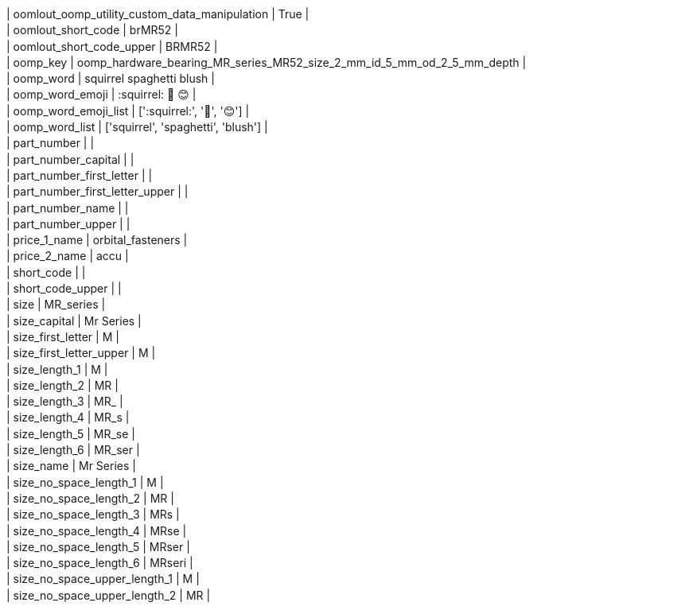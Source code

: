 | oomlout_oomp_utility_custom_data_manipulation | True |  
| oomlout_short_code | brMR52 |  
| oomlout_short_code_upper | BRMR52 |  
| oomp_key | oomp_hardware_bearing_MR_series_MR52_size_2_mm_id_5_mm_od_2_5_mm_depth |  
| oomp_word | squirrel spaghetti blush |  
| oomp_word_emoji | :squirrel: :spaghetti: :blush: |  
| oomp_word_emoji_list | [':squirrel:', ':spaghetti:', ':blush:'] |  
| oomp_word_list | ['squirrel', 'spaghetti', 'blush'] |  
| part_number |  |  
| part_number_capital |  |  
| part_number_first_letter |  |  
| part_number_first_letter_upper |  |  
| part_number_name |  |  
| part_number_upper |  |  
| price_1_name | orbital_fasteners |  
| price_2_name | accu |  
| short_code |  |  
| short_code_upper |  |  
| size | MR_series |  
| size_capital | Mr Series |  
| size_first_letter | M |  
| size_first_letter_upper | M |  
| size_length_1 | M |  
| size_length_2 | MR |  
| size_length_3 | MR_ |  
| size_length_4 | MR_s |  
| size_length_5 | MR_se |  
| size_length_6 | MR_ser |  
| size_name | Mr Series |  
| size_no_space_length_1 | M |  
| size_no_space_length_2 | MR |  
| size_no_space_length_3 | MRs |  
| size_no_space_length_4 | MRse |  
| size_no_space_length_5 | MRser |  
| size_no_space_length_6 | MRseri |  
| size_no_space_upper_length_1 | M |  
| size_no_space_upper_length_2 | MR |  